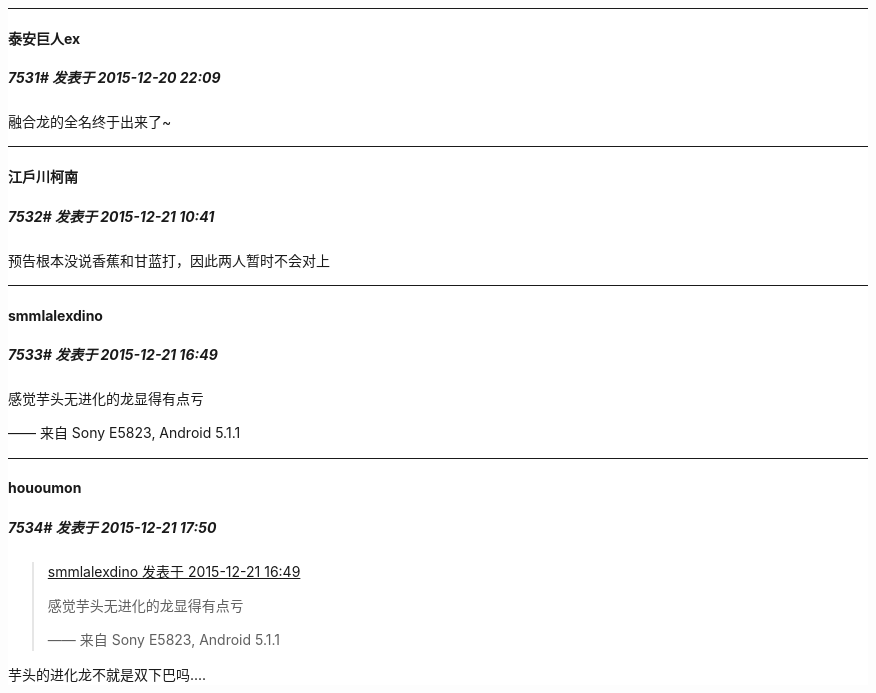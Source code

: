 





*****

####  泰安巨人ex  
##### 7531#       发表于 2015-12-20 22:09




融合龙的全名终于出来了~







*****

####  江戶川柯南  
##### 7532#       发表于 2015-12-21 10:41




预告根本没说香蕉和甘蓝打，因此两人暂时不会对上







*****

####  smmlalexdino  
##### 7533#       发表于 2015-12-21 16:49




感觉芋头无进化的龙显得有点亏

—— 来自 Sony E5823, Android 5.1.1







*****

####  hououmon  
##### 7534#       发表于 2015-12-21 17:50



<blockquote><a href="httphttps://bbs.saraba1st.com/2b/forum.php?mod=redirect&amp;goto=findpost&amp;pid=31082911&amp;ptid=980228" target="_blank">smmlalexdino 发表于 2015-12-21 16:49</a>

感觉芋头无进化的龙显得有点亏


—— 来自 Sony E5823, Android 5.1.1</blockquote>
芋头的进化龙不就是双下巴吗....
